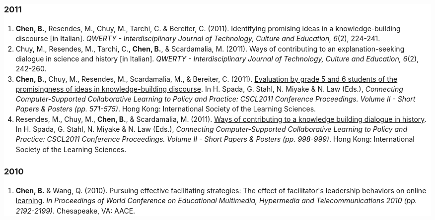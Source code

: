 ### 2011

1.  **Chen, B.**, Resendes, M., Chuy, M., Tarchi, C. & Bereiter, C. (2011). Identifying promising ideas in a knowledge-building discourse [in Italian]. *QWERTY - Interdisciplinary Journal of Technology, Culture and Education, 6*(2), 224-241.
1.  Chuy, M., Resendes, M., Tarchi, C., **Chen, B.**, & Scardamalia, M. (2011). Ways of contributing to an explanation-seeking dialogue in science and history [in Italian]. *QWERTY - Interdisciplinary Journal of Technology, Culture and Education, 6*(2), 242-260.
1.   **Chen, B.**, Chuy, M., Resendes, M., Scardamalia, M., & Bereiter, C. (2011). [Evaluation by grade 5 and 6 students of the promisingness of ideas in knowledge-building discourse](/assets/files/Chen_et_al_CSCL2011_Promising_final.pdf). In H. Spada, G. Stahl, N. Miyake & N. Law (Eds.), *Connecting Computer-Supported Collaborative Learning to Policy and Practice: CSCL2011 Conference Proceedings. Volume II - Short Papers & Posters (pp. 571-575)*. Hong Kong: International Society of the Learning Sciences.
1.   Resendes, M., Chuy, M., **Chen, B.**, & Scardamalia, M. (2011). [Ways of contributing to a knowledge building dialogue in history](/assets/files/Resendes_et_al_CSCL2011_ways.pdf). In H. Spada, G. Stahl, N. Miyake & N. Law (Eds.), *Connecting Computer-Supported Collaborative Learning to Policy and Practice: CSCL2011 Conference Proceedings. Volume II - Short Papers & Posters (pp. 998-999)*. Hong Kong: International Society of the Learning Sciences.

### 2010

1.   **Chen, B.** & Wang, Q. (2010). [Pursuing effective facilitating strategies: The effect of facilitator's leadership behaviors on online learning](/assets/files/Chen_Wang_ED-MEDIA2010_Leadership_Behavior_Onling_Facilitator.pdf). *In Proceedings of World Conference on Educational Multimedia, Hypermedia and Telecommunications 2010 (pp. 2192-2199)*. Chesapeake, VA: AACE.
